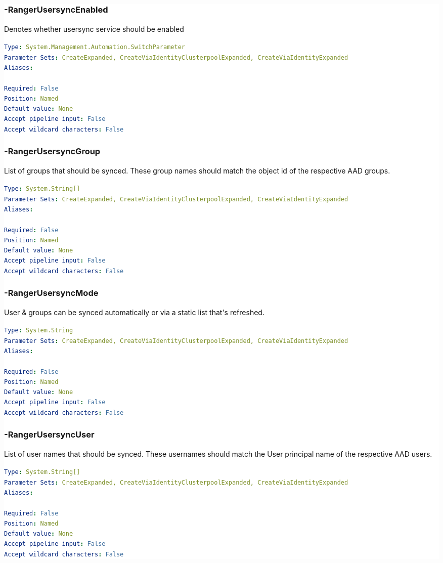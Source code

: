 ### -RangerUsersyncEnabled
Denotes whether usersync service should be enabled

```yaml
Type: System.Management.Automation.SwitchParameter
Parameter Sets: CreateExpanded, CreateViaIdentityClusterpoolExpanded, CreateViaIdentityExpanded
Aliases:

Required: False
Position: Named
Default value: None
Accept pipeline input: False
Accept wildcard characters: False
```

### -RangerUsersyncGroup
List of groups that should be synced.
These group names should match the object id of the respective AAD groups.

```yaml
Type: System.String[]
Parameter Sets: CreateExpanded, CreateViaIdentityClusterpoolExpanded, CreateViaIdentityExpanded
Aliases:

Required: False
Position: Named
Default value: None
Accept pipeline input: False
Accept wildcard characters: False
```

### -RangerUsersyncMode
User & groups can be synced automatically or via a static list that's refreshed.

```yaml
Type: System.String
Parameter Sets: CreateExpanded, CreateViaIdentityClusterpoolExpanded, CreateViaIdentityExpanded
Aliases:

Required: False
Position: Named
Default value: None
Accept pipeline input: False
Accept wildcard characters: False
```

### -RangerUsersyncUser
List of user names that should be synced.
These usernames should match the User principal name of the respective AAD users.

```yaml
Type: System.String[]
Parameter Sets: CreateExpanded, CreateViaIdentityClusterpoolExpanded, CreateViaIdentityExpanded
Aliases:

Required: False
Position: Named
Default value: None
Accept pipeline input: False
Accept wildcard characters: False
```
